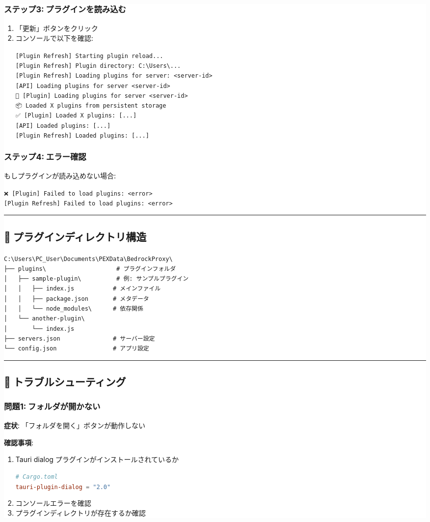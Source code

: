 ### ステップ3: プラグインを読み込む
1. 「更新」ボタンをクリック
2. コンソールで以下を確認:
   ```
   [Plugin Refresh] Starting plugin reload...
   [Plugin Refresh] Plugin directory: C:\Users\...
   [Plugin Refresh] Loading plugins for server: <server-id>
   [API] Loading plugins for server <server-id>
   🔌 [Plugin] Loading plugins for server <server-id>
   📦 Loaded X plugins from persistent storage
   ✅ [Plugin] Loaded X plugins: [...]
   [API] Loaded plugins: [...]
   [Plugin Refresh] Loaded plugins: [...]
   ```

### ステップ4: エラー確認
もしプラグインが読み込めない場合:
```
❌ [Plugin] Failed to load plugins: <error>
[Plugin Refresh] Failed to load plugins: <error>
```

---

## 📁 プラグインディレクトリ構造

```
C:\Users\PC_User\Documents\PEXData\BedrockProxy\
├── plugins\                    # プラグインフォルダ
│   ├── sample-plugin\          # 例: サンプルプラグイン
│   │   ├── index.js           # メインファイル
│   │   ├── package.json       # メタデータ
│   │   └── node_modules\      # 依存関係
│   └── another-plugin\
│       └── index.js
├── servers.json               # サーバー設定
└── config.json                # アプリ設定
```

---

## 🔧 トラブルシューティング

### 問題1: フォルダが開かない
**症状**: 「フォルダを開く」ボタンが動作しない

**確認事項**:
1. Tauri dialog プラグインがインストールされているか
   ```toml
   # Cargo.toml
   tauri-plugin-dialog = "2.0"
   ```
2. コンソールエラーを確認
3. プラグインディレクトリが存在するか確認
